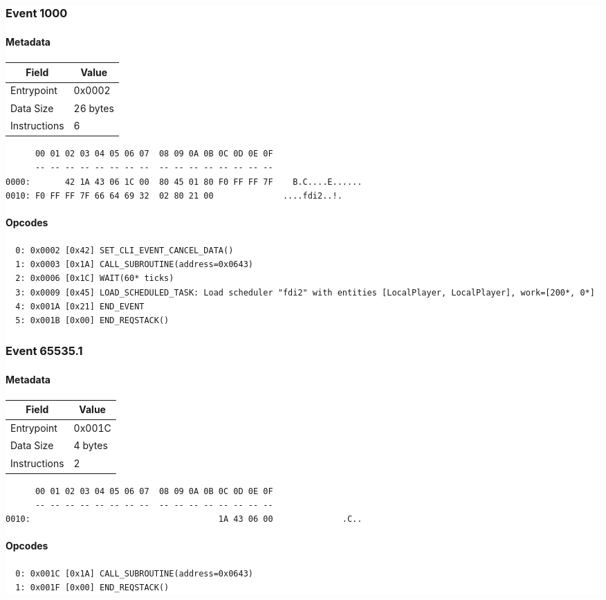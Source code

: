 ### Event 1000

#### Metadata

| Field        | Value    |
|--------------|----------|
| Entrypoint   | 0x0002   |
| Data Size    | 26 bytes |
| Instructions | 6        |

```
      00 01 02 03 04 05 06 07  08 09 0A 0B 0C 0D 0E 0F
      -- -- -- -- -- -- -- --  -- -- -- -- -- -- -- --
0000:       42 1A 43 06 1C 00  80 45 01 80 F0 FF FF 7F    B.C....E......
0010: F0 FF FF 7F 66 64 69 32  02 80 21 00              ....fdi2..!.    
```

#### Opcodes

```
  0: 0x0002 [0x42] SET_CLI_EVENT_CANCEL_DATA()
  1: 0x0003 [0x1A] CALL_SUBROUTINE(address=0x0643)
  2: 0x0006 [0x1C] WAIT(60* ticks)
  3: 0x0009 [0x45] LOAD_SCHEDULED_TASK: Load scheduler "fdi2" with entities [LocalPlayer, LocalPlayer], work=[200*, 0*]
  4: 0x001A [0x21] END_EVENT
  5: 0x001B [0x00] END_REQSTACK()
```

### Event 65535.1

#### Metadata

| Field        | Value   |
|--------------|---------|
| Entrypoint   | 0x001C  |
| Data Size    | 4 bytes |
| Instructions | 2       |

```
      00 01 02 03 04 05 06 07  08 09 0A 0B 0C 0D 0E 0F
      -- -- -- -- -- -- -- --  -- -- -- -- -- -- -- --
0010:                                      1A 43 06 00              .C..
```

#### Opcodes

```
  0: 0x001C [0x1A] CALL_SUBROUTINE(address=0x0643)
  1: 0x001F [0x00] END_REQSTACK()
```
